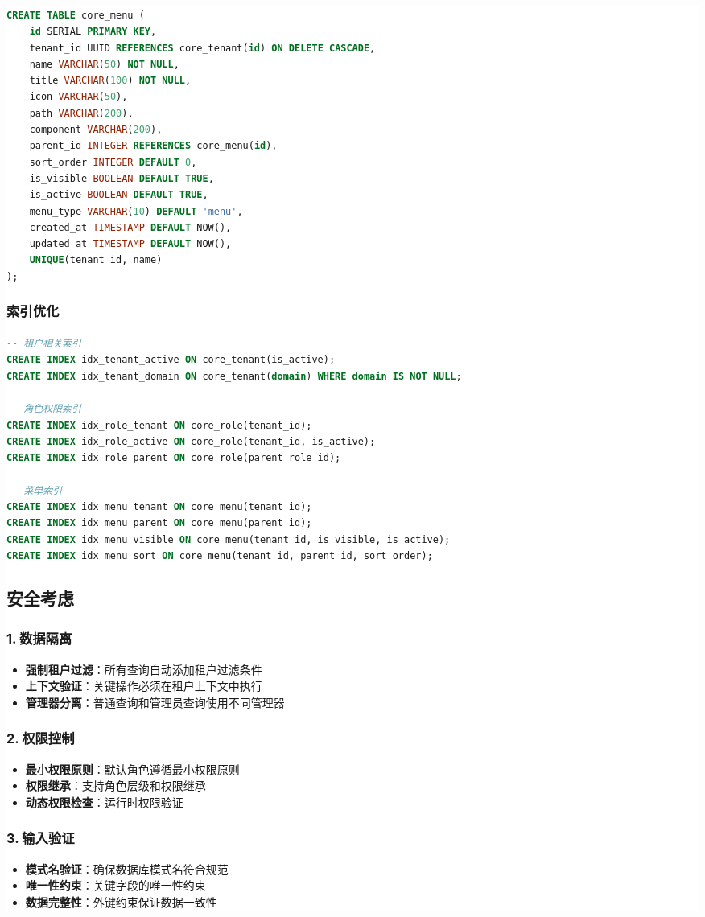 ```sql
CREATE TABLE core_menu (
    id SERIAL PRIMARY KEY,
    tenant_id UUID REFERENCES core_tenant(id) ON DELETE CASCADE,
    name VARCHAR(50) NOT NULL,
    title VARCHAR(100) NOT NULL,
    icon VARCHAR(50),
    path VARCHAR(200),
    component VARCHAR(200),
    parent_id INTEGER REFERENCES core_menu(id),
    sort_order INTEGER DEFAULT 0,
    is_visible BOOLEAN DEFAULT TRUE,
    is_active BOOLEAN DEFAULT TRUE,
    menu_type VARCHAR(10) DEFAULT 'menu',
    created_at TIMESTAMP DEFAULT NOW(),
    updated_at TIMESTAMP DEFAULT NOW(),
    UNIQUE(tenant_id, name)
);
```

### 索引优化
```sql
-- 租户相关索引
CREATE INDEX idx_tenant_active ON core_tenant(is_active);
CREATE INDEX idx_tenant_domain ON core_tenant(domain) WHERE domain IS NOT NULL;

-- 角色权限索引
CREATE INDEX idx_role_tenant ON core_role(tenant_id);
CREATE INDEX idx_role_active ON core_role(tenant_id, is_active);
CREATE INDEX idx_role_parent ON core_role(parent_role_id);

-- 菜单索引
CREATE INDEX idx_menu_tenant ON core_menu(tenant_id);
CREATE INDEX idx_menu_parent ON core_menu(parent_id);
CREATE INDEX idx_menu_visible ON core_menu(tenant_id, is_visible, is_active);
CREATE INDEX idx_menu_sort ON core_menu(tenant_id, parent_id, sort_order);
```

## 安全考虑

### 1. 数据隔离
- **强制租户过滤**：所有查询自动添加租户过滤条件
- **上下文验证**：关键操作必须在租户上下文中执行
- **管理器分离**：普通查询和管理员查询使用不同管理器

### 2. 权限控制
- **最小权限原则**：默认角色遵循最小权限原则
- **权限继承**：支持角色层级和权限继承
- **动态权限检查**：运行时权限验证

### 3. 输入验证
- **模式名验证**：确保数据库模式名符合规范
- **唯一性约束**：关键字段的唯一性约束
- **数据完整性**：外键约束保证数据一致性
